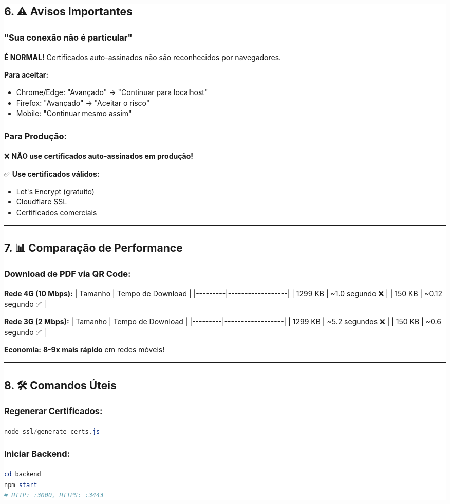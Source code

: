 
## 6. ⚠️ Avisos Importantes

### "Sua conexão não é particular"
**É NORMAL!** Certificados auto-assinados não são reconhecidos por navegadores.

**Para aceitar:**
- Chrome/Edge: "Avançado" → "Continuar para localhost"
- Firefox: "Avançado" → "Aceitar o risco"
- Mobile: "Continuar mesmo assim"

### Para Produção:
❌ **NÃO use certificados auto-assinados em produção!**

✅ **Use certificados válidos:**
- Let's Encrypt (gratuito)
- Cloudflare SSL
- Certificados comerciais

---

## 7. 📊 Comparação de Performance

### Download de PDF via QR Code:

**Rede 4G (10 Mbps):**
| Tamanho | Tempo de Download |
|---------|------------------|
| 1299 KB | ~1.0 segundo ❌ |
| 150 KB  | ~0.12 segundo ✅ |

**Rede 3G (2 Mbps):**
| Tamanho | Tempo de Download |
|---------|------------------|
| 1299 KB | ~5.2 segundos ❌ |
| 150 KB  | ~0.6 segundo ✅ |

**Economia:** **8-9x mais rápido** em redes móveis!

---

## 8. 🛠️ Comandos Úteis

### Regenerar Certificados:
```powershell
node ssl/generate-certs.js
```

### Iniciar Backend:
```powershell
cd backend
npm start
# HTTP: :3000, HTTPS: :3443
```
